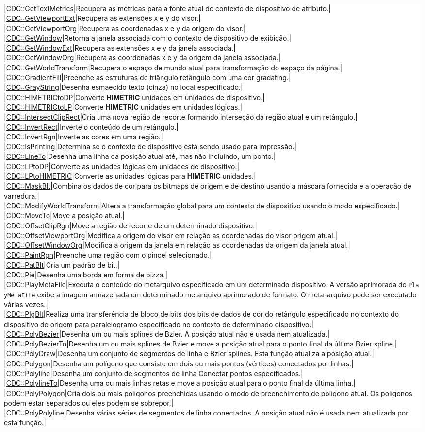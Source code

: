 |[CDC::GetTextMetrics](#gettextmetrics)|Recupera as métricas para a fonte atual do contexto de dispositivo de atributo.|  
|[CDC::GetViewportExt](#getviewportext)|Recupera as extensões x e y do visor.|  
|[CDC::GetViewportOrg](#getviewportorg)|Recupera as coordenadas x e y da origem do visor.|  
|[CDC::GetWindow](#getwindow)|Retorna a janela associada com o contexto de dispositivo de exibição.|  
|[CDC::GetWindowExt](#getwindowext)|Recupera as extensões x e y da janela associada.|  
|[CDC::GetWindowOrg](#getwindoworg)|Recupera as coordenadas x e y da origem da janela associada.|  
|[CDC::GetWorldTransform](#getworldtransform)|Recupera o espaço de mundo atual para transformação do espaço da página.|  
|[CDC::GradientFill](#gradientfill)|Preenche as estruturas de triângulo retângulo com uma cor gradating.|  
|[CDC::GrayString](#graystring)|Desenha esmaecido texto (cinza) no local especificado.|  
|[CDC::HIMETRICtoDP](#himetrictodp)|Converte **HIMETRIC** unidades em unidades de dispositivo.|  
|[CDC::HIMETRICtoLP](#himetrictolp)|Converte **HIMETRIC** unidades em unidades lógicas.|  
|[CDC::IntersectClipRect](#intersectcliprect)|Cria uma nova região de recorte formando interseção da região atual e um retângulo.|  
|[CDC::InvertRect](#invertrect)|Inverte o conteúdo de um retângulo.|  
|[CDC::InvertRgn](#invertrgn)|Inverte as cores em uma região.|  
|[CDC::IsPrinting](#isprinting)|Determina se o contexto de dispositivo está sendo usado para impressão.|  
|[CDC::LineTo](#lineto)|Desenha uma linha da posição atual até, mas não incluindo, um ponto.|  
|[CDC::LPtoDP](#lptodp)|Converte as unidades lógicas em unidades de dispositivo.|  
|[CDC::LPtoHIMETRIC](#lptohimetric)|Converte as unidades lógicas para **HIMETRIC** unidades.|  
|[CDC::MaskBlt](#maskblt)|Combina os dados de cor para os bitmaps de origem e de destino usando a máscara fornecida e a operação de varredura.|  
|[CDC::ModifyWorldTransform](#modifyworldtransform)|Altera a transformação global para um contexto de dispositivo usando o modo especificado.|  
|[CDC::MoveTo](#moveto)|Move a posição atual.|  
|[CDC::OffsetClipRgn](#offsetcliprgn)|Move a região de recorte de um determinado dispositivo.|  
|[CDC::OffsetViewportOrg](#offsetviewportorg)|Modifica a origem do visor em relação as coordenadas do visor origem atual.|  
|[CDC::OffsetWindowOrg](#offsetwindoworg)|Modifica a origem da janela em relação as coordenadas da origem da janela atual.|  
|[CDC::PaintRgn](#paintrgn)|Preenche uma região com o pincel selecionado.|  
|[CDC::PatBlt](#patblt)|Cria um padrão de bit.|  
|[CDC::Pie](#pie)|Desenha uma borda em forma de pizza.|  
|[CDC::PlayMetaFile](#playmetafile)|Executa o conteúdo do metarquivo especificado em um determinado dispositivo. A versão aprimorada do `PlayMetaFile` exibe a imagem armazenada em determinado metarquivo aprimorado de formato. O meta-arquivo pode ser executado várias vezes.|  
|[CDC::PlgBlt](#plgblt)|Realiza uma transferência de bloco de bits dos bits de dados de cor do retângulo especificado no contexto do dispositivo de origem para paralelogramo especificado no contexto de determinado dispositivo.|  
|[CDC::PolyBezier](#polybezier)|Desenha um ou mais splines de Bzier. A posição atual não é usada nem atualizada.|  
|[CDC::PolyBezierTo](#polybezierto)|Desenha um ou mais splines de Bzier e move a posição atual para o ponto final da última Bzier spline.|  
|[CDC::PolyDraw](#polydraw)|Desenha um conjunto de segmentos de linha e Bzier splines. Esta função atualiza a posição atual.|  
|[CDC::Polygon](#polygon)|Desenha um polígono que consiste em dois ou mais pontos (vértices) conectados por linhas.|  
|[CDC::Polyline](#polyline)|Desenha um conjunto de segmentos de linha Conectar pontos especificados.|  
|[CDC::PolylineTo](#polylineto)|Desenha uma ou mais linhas retas e move a posição atual para o ponto final da última linha.|  
|[CDC::PolyPolygon](#polypolygon)|Cria dois ou mais polígonos preenchidas usando o modo de preenchimento de polígono atual. Os polígonos podem estar separados ou eles podem se sobrepor.|  
|[CDC::PolyPolyline](#polypolyline)|Desenha várias séries de segmentos de linha conectados. A posição atual não é usada nem atualizada por esta função.|  